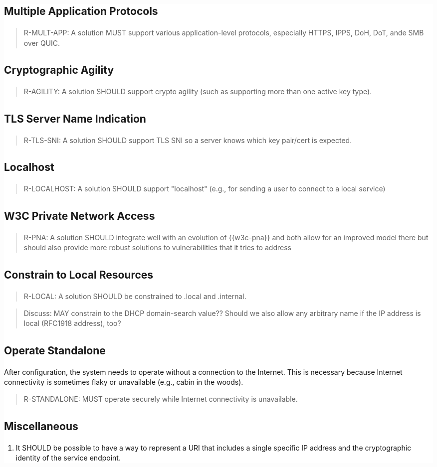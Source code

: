 
## Multiple Application Protocols

> R-MULT-APP: A solution MUST support various application-level
  protocols, especially HTTPS, IPPS, DoH, DoT, ande SMB over QUIC.


## Cryptographic Agility

> R-AGILITY: A solution SHOULD support crypto agility (such as
  supporting more than one active key type).

## TLS Server Name Indication

> R-TLS-SNI: A solution SHOULD support TLS SNI so a server knows which
key pair/cert is expected.

## Localhost

> R-LOCALHOST: A solution SHOULD support "localhost" (e.g.,
for sending a user to connect to a local service)


## W3C Private Network Access

> R-PNA: A solution SHOULD integrate well with an evolution of
{{w3c-pna}} and both allow for an improved model there but should also
provide more robust solutions to vulnerabilities that it tries to
address

## Constrain to Local Resources

> R-LOCAL: A solution SHOULD be constrained to .local and .internal.

> Discuss: MAY constrain to the DHCP domain-search value??  Should we
also allow any arbitrary name if the IP address is local (RFC1918
address), too?

## Operate Standalone

After configuration, the system needs to operate without a
connection to the Internet.  This is necessary because Internet
connectivity is sometimes flaky or unavailable (e.g., cabin in the
woods).

> R-STANDALONE: MUST operate securely while Internet connectivity is
  unavailable.


## Miscellaneous

1. It SHOULD be possible to have a way to represent a URI that
includes a single specific IP address and the cryptographic identity
of the service endpoint.
